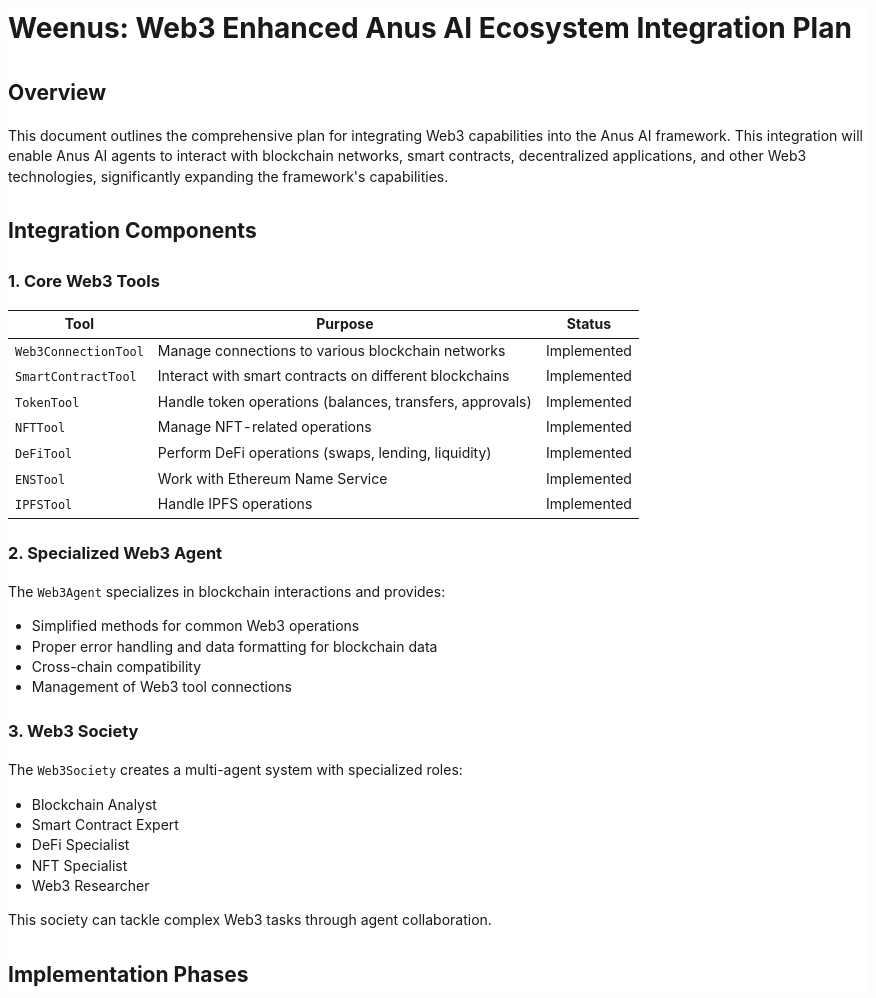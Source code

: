 # Weenus: Web3 Enhanced Anus AI Ecosystem Integration Plan

## Overview

This document outlines the comprehensive plan for integrating Web3 capabilities into the Anus AI framework. This integration will enable Anus AI agents to interact with blockchain networks, smart contracts, decentralized applications, and other Web3 technologies, significantly expanding the framework's capabilities.

## Integration Components

### 1. Core Web3 Tools

| Tool | Purpose | Status |
|------|---------|--------|
| `Web3ConnectionTool` | Manage connections to various blockchain networks | Implemented |
| `SmartContractTool` | Interact with smart contracts on different blockchains | Implemented |
| `TokenTool` | Handle token operations (balances, transfers, approvals) | Implemented |
| `NFTTool` | Manage NFT-related operations | Implemented |
| `DeFiTool` | Perform DeFi operations (swaps, lending, liquidity) | Implemented |
| `ENSTool` | Work with Ethereum Name Service | Implemented |
| `IPFSTool` | Handle IPFS operations | Implemented |

### 2. Specialized Web3 Agent

The `Web3Agent` specializes in blockchain interactions and provides:

- Simplified methods for common Web3 operations
- Proper error handling and data formatting for blockchain data
- Cross-chain compatibility
- Management of Web3 tool connections

### 3. Web3 Society

The `Web3Society` creates a multi-agent system with specialized roles:

- Blockchain Analyst
- Smart Contract Expert
- DeFi Specialist
- NFT Specialist
- Web3 Researcher

This society can tackle complex Web3 tasks through agent collaboration.

## Implementation Phases
